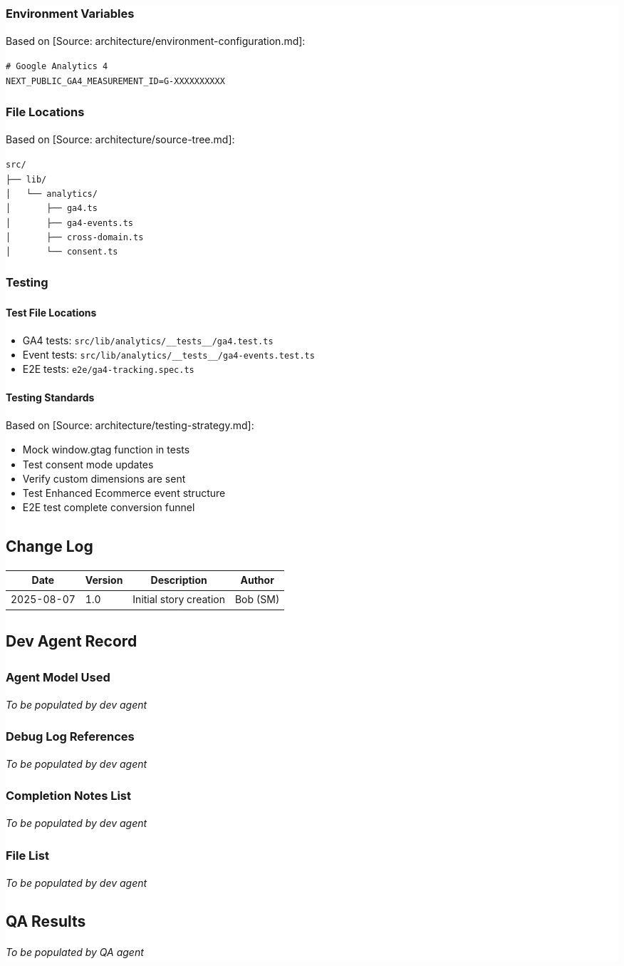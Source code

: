 ### Environment Variables
Based on [Source: architecture/environment-configuration.md]:
```env
# Google Analytics 4
NEXT_PUBLIC_GA4_MEASUREMENT_ID=G-XXXXXXXXXX
```

### File Locations
Based on [Source: architecture/source-tree.md]:
```
src/
├── lib/
│   └── analytics/
│       ├── ga4.ts
│       ├── ga4-events.ts
│       ├── cross-domain.ts
│       └── consent.ts
```

### Testing
#### Test File Locations
- GA4 tests: `src/lib/analytics/__tests__/ga4.test.ts`
- Event tests: `src/lib/analytics/__tests__/ga4-events.test.ts`
- E2E tests: `e2e/ga4-tracking.spec.ts`

#### Testing Standards
Based on [Source: architecture/testing-strategy.md]:
- Mock window.gtag function in tests
- Test consent mode updates
- Verify custom dimensions are sent
- Test Enhanced Ecommerce event structure
- E2E test complete conversion funnel

## Change Log
| Date | Version | Description | Author |
|------|---------|-------------|---------|
| 2025-08-07 | 1.0 | Initial story creation | Bob (SM) |

## Dev Agent Record
### Agent Model Used
_To be populated by dev agent_

### Debug Log References
_To be populated by dev agent_

### Completion Notes List
_To be populated by dev agent_

### File List
_To be populated by dev agent_

## QA Results
_To be populated by QA agent_